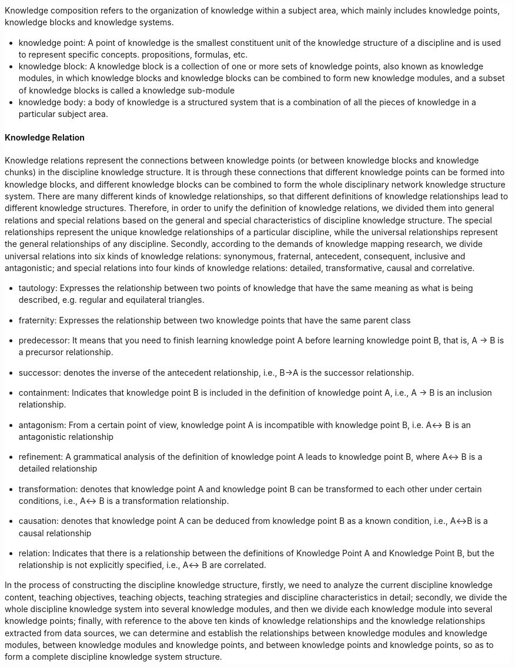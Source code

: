 Knowledge composition refers to the organization of knowledge within a subject area, which mainly includes knowledge points, knowledge blocks and knowledge systems.

- knowledge point: A point of knowledge is the smallest constituent unit of the knowledge structure of a discipline and is used to represent specific concepts.
  propositions, formulas, etc.
- knowledge block: A knowledge block is a collection of one or more sets of knowledge points, also known as knowledge modules, in which knowledge blocks and knowledge blocks can be combined to form new knowledge modules, and a subset of knowledge blocks is called a knowledge sub-module
- knowledge body: a body of knowledge is a structured system that is a combination of all the pieces of knowledge in a particular subject area.

#### Knowledge Relation

Knowledge relations represent the connections between knowledge points (or between knowledge blocks and knowledge chunks) in the discipline knowledge structure. It is through these connections that different knowledge points can be formed into knowledge blocks, and different knowledge blocks can be combined to form the whole disciplinary network knowledge structure system. There are many different kinds of knowledge relationships, so that different definitions of knowledge relationships lead to different knowledge structures. Therefore, in order to unify the definition of knowledge relations, we divided them into general relations and special relations based on the general and special characteristics of discipline knowledge structure. The special relationships represent the unique knowledge relationships of a particular discipline, while the universal relationships represent the general relationships of any discipline. Secondly, according to the demands of knowledge mapping research, we divide universal relations into six kinds of knowledge relations: synonymous, fraternal, antecedent, consequent, inclusive and antagonistic; and special relations into four kinds of knowledge relations: detailed, transformative, causal and correlative.

- tautology: Expresses the relationship between two points of knowledge that have the same meaning as what is being described, e.g. regular and equilateral triangles.
- fraternity: Expresses the relationship between two knowledge points that have the same parent class

- predecessor: It means that you need to finish learning knowledge point A before learning knowledge point B, that is, A → B is a precursor relationship.
- successor: denotes the inverse of the antecedent relationship, i.e., B→A is the successor relationship.
- containment: Indicates that knowledge point B is included in the definition of knowledge point A, i.e., A → B is an inclusion relationship.
- antagonism: From a certain point of view, knowledge point A is incompatible with knowledge point B, i.e. A↔ B is an antagonistic relationship
-  refinement: A grammatical analysis of the definition of knowledge point A leads to knowledge point B, where A↔ B is a detailed relationship
- transformation: denotes that knowledge point A and knowledge point B can be transformed to each other under certain conditions, i.e., A↔ B is a transformation relationship.
- causation: denotes that knowledge point A can be deduced from knowledge point B as a known condition, i.e., A↔B is a causal relationship
- relation: Indicates that there is a relationship between the definitions of Knowledge Point A and Knowledge Point B, but the relationship is not explicitly specified, i.e., A↔ B are correlated.

In the process of constructing the discipline knowledge structure, firstly, we need to analyze the current discipline knowledge content, teaching objectives, teaching objects, teaching strategies and discipline characteristics in detail; secondly, we divide the whole discipline knowledge system into several knowledge modules, and then we divide each knowledge module into several knowledge points; finally, with reference to the above ten kinds of knowledge relationships and the knowledge relationships extracted from data sources, we can determine and establish the relationships between knowledge modules and knowledge modules, between knowledge modules and knowledge points, and between knowledge points and knowledge points, so as to form a complete discipline knowledge system structure.
